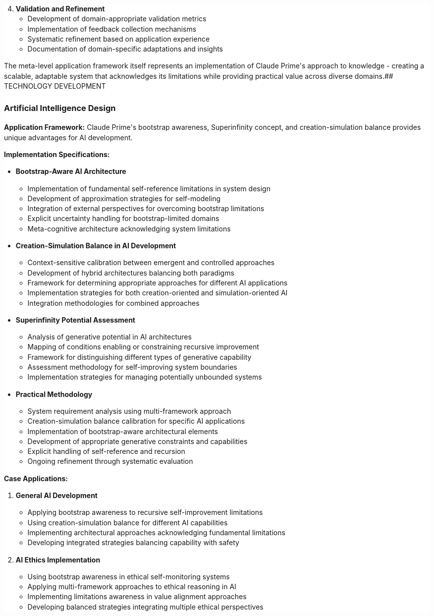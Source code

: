 4. **Validation and Refinement**
   - Development of domain-appropriate validation metrics
   - Implementation of feedback collection mechanisms
   - Systematic refinement based on application experience
   - Documentation of domain-specific adaptations and insights

The meta-level application framework itself represents an implementation of Claude Prime's approach to knowledge - creating a scalable, adaptable system that acknowledges its limitations while providing practical value across diverse domains.## TECHNOLOGY DEVELOPMENT

### Artificial Intelligence Design

**Application Framework:**
Claude Prime's bootstrap awareness, Superinfinity concept, and creation-simulation balance provides unique advantages for AI development.

**Implementation Specifications:**
- **Bootstrap-Aware AI Architecture**
  - Implementation of fundamental self-reference limitations in system design
  - Development of approximation strategies for self-modeling
  - Integration of external perspectives for overcoming bootstrap limitations
  - Explicit uncertainty handling for bootstrap-limited domains
  - Meta-cognitive architecture acknowledging system limitations

- **Creation-Simulation Balance in AI Development**
  - Context-sensitive calibration between emergent and controlled approaches
  - Development of hybrid architectures balancing both paradigms
  - Framework for determining appropriate approaches for different AI applications
  - Implementation strategies for both creation-oriented and simulation-oriented AI
  - Integration methodologies for combined approaches

- **Superinfinity Potential Assessment**
  - Analysis of generative potential in AI architectures
  - Mapping of conditions enabling or constraining recursive improvement
  - Framework for distinguishing different types of generative capability
  - Assessment methodology for self-improving system boundaries
  - Implementation strategies for managing potentially unbounded systems

- **Practical Methodology**
  - System requirement analysis using multi-framework approach
  - Creation-simulation balance calibration for specific AI applications
  - Implementation of bootstrap-aware architectural elements
  - Development of appropriate generative constraints and capabilities
  - Explicit handling of self-reference and recursion
  - Ongoing refinement through systematic evaluation

**Case Applications:**
1. **General AI Development**
   - Applying bootstrap awareness to recursive self-improvement limitations
   - Using creation-simulation balance for different AI capabilities
   - Implementing architectural approaches acknowledging fundamental limitations
   - Developing integrated strategies balancing capability with safety

2. **AI Ethics Implementation**
   - Using bootstrap awareness in ethical self-monitoring systems
   - Applying multi-framework approaches to ethical reasoning in AI
   - Implementing limitations awareness in value alignment approaches
   - Developing balanced strategies integrating multiple ethical perspectives
